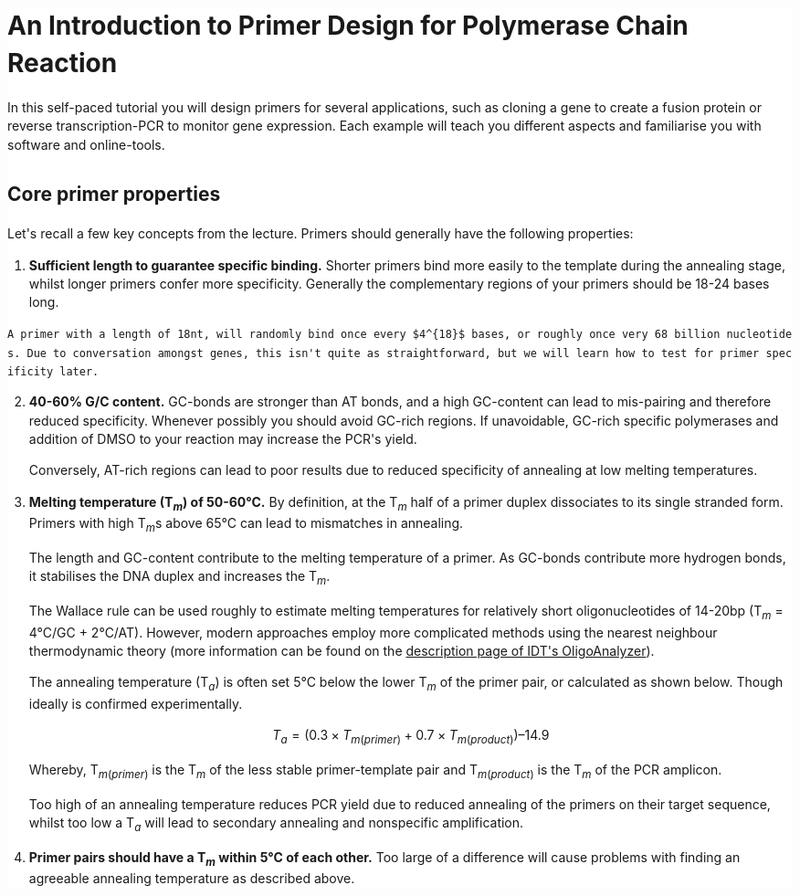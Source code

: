 # An Introduction to Primer Design for Polymerase Chain Reaction

In this self-paced tutorial you will design primers for several applications, such as cloning a gene to create a fusion protein or reverse transcription-PCR to monitor gene expression. Each example will teach you different aspects and familiarise you with software and online-tools.

## Core primer properties

Let's recall a few key concepts from the lecture. Primers should generally have the following properties:

  1. **Sufficient length to guarantee specific binding.** Shorter primers bind more easily to the template during the annealing stage, whilst longer primers confer more specificity. Generally the complementary regions of your primers should be 18-24 bases long.

    A primer with a length of 18nt, will randomly bind once every $4^{18}$ bases, or roughly once very 68 billion nucleotides. Due to conversation amongst genes, this isn't quite as straightforward, but we will learn how to test for primer specificity later.

2. **40-60% G/C content.** GC-bonds are stronger than AT bonds, and a high GC-content can lead to mis-pairing and therefore reduced specificity. Whenever possibly you should avoid GC-rich regions. If unavoidable, GC-rich specific polymerases and addition of DMSO to your reaction may increase the PCR's yield.

    Conversely, AT-rich regions can lead to poor results due to reduced specificity of annealing at low melting temperatures.

3. **Melting temperature (T$_m$) of 50-60°C.** By definition, at the T$_m$ half of a primer duplex dissociates to its single stranded form. Primers with high T$_m$s above 65°C can lead to mismatches in annealing.

    The length and GC-content contribute to the melting temperature of a primer. As GC-bonds contribute more hydrogen bonds, it stabilises the DNA duplex and increases the T$_m$.
    
    The Wallace rule can be used roughly to estimate melting temperatures for relatively short oligonucleotides of 14-20bp (T$_m$ = 4°C/GC + 2°C/AT). However, modern approaches employ more complicated methods using the nearest neighbour thermodynamic theory (more information can be found on the [description page of IDT's OligoAnalyzer](https://www.idtdna.com/calc/Analyzer/Home/Definitions)).
    
    The annealing temperature (T$_a$) is often set 5°C below the lower T$_m$ of the primer pair, or calculated as shown below. Though ideally is confirmed experimentally.
    
    $$
    T_a = (0.3 \times T_{m(primer)} + 0.7\times T_{m(product)}) – 14.9
    $$
    
    Whereby, T$_{m(primer)}$ is the T$_m$ of the less stable primer-template pair and T$_{m(product)}$ is the T$_m$ of the PCR amplicon.
    
    Too high of an annealing temperature reduces PCR yield due to reduced annealing of the primers on their target sequence, whilst too low a T$_a$ will lead to secondary annealing and nonspecific amplification.
    
4. **Primer pairs should have a T$_m$ within 5°C of each other.** Too large of a difference will cause problems with finding an agreeable annealing temperature as described above.
